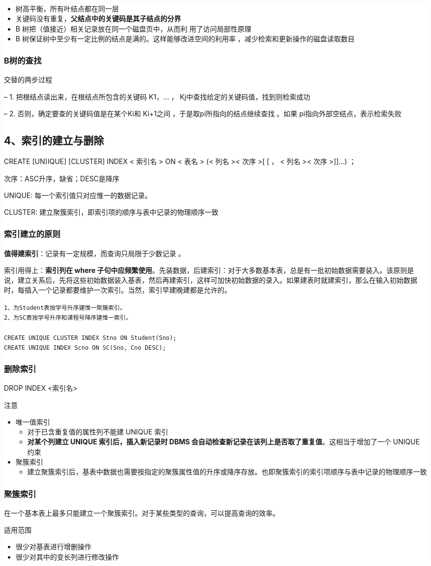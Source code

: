 * 树高平衡，所有叶结点都在同一层
* 关键码没有重复，**父结点中的关键码是其子结点的分界**
* B 树把（值接近）相关记录放在同一个磁盘页中，从而利 用了访问局部性原理
* B 树保证树中至少有一定比例的结点是满的。这样能够改进空间的利用率 ，减少检索和更新操作的磁盘读取数目

### B树的查找

交替的两步过程 

– 1. 把根结点读出来，在根结点所包含的关键码 K1，… ， Kj中查找给定的关键码值，找到则检索成功 

– 2. 否则，确定要查的关键码值是在某个Ki和 Ki+1之间 ，于是取pi所指向的结点继续查找 。如果 pi指向外部空结点，表示检索失败

## 4、索引的建立与删除

CREATE [UN)IQUE] [CLUSTER] INDEX < 索引名 >  ON < 表名 > (< 列名 >< 次序 >[ [ ， < 列名 >< 次序 >]]…) ；

次序：ASC升序，缺省；DESC是降序

UNIQUE: 每一个索引值只对应惟一的数据记录。 

CLUSTER: 建立聚簇索引，即索引项的顺序与表中记录的物理顺序一致

### 索引建立的原则

**值得建索引**：记录有一定规模，而查询只局限于少数记录 。

索引用得上：**索引列在 where 子句中应频繁使用**。先装数据，后建索引：对于大多数基本表，总是有一批初始数据需要装入。该原则是说，建立关系后，先将这些初始数据装入基表，然后再建索引，这样可加快初始数据的录入。如果建表时就建索引，那么在输入初始数据时，每插入一个记录都要维护一次索引。当然，索引早建晚建都是允许的。

~~~mysql
1、为Student表按学号升序建惟一聚簇索引。
2、为SC表按学号升序和课程号降序建惟一索引。

CREATE UNIQUE CLUSTER INDEX Stno ON Student(Sno);
CREATE UNIQUE INDEX Scno ON SC(Sno, Cno DESC);
~~~

### 删除索引

DROP INDEX <索引名>

注意

* 唯一值索引
  * 对于已含重复值的属性列不能建 UNIQUE 索引
  * **对某个列建立 UNIQUE 索引后，插入新记录时 DBMS 会自动检查新记录在该列上是否取了重复值**。这相当于增加了一个 UNIQUE 约束
* 聚簇索引
  * 建立聚簇索引后，基表中数据也需要按指定的聚簇属性值的升序或降序存放。也即聚簇索引的索引项顺序与表中记录的物理顺序一致

### 聚簇索引

在一个基本表上最多只能建立一个聚簇索引。对于某些类型的查询，可以提高查询的效率。

适用范围

* 很少对基表进行增删操作 
* 很少对其中的变长列进行修改操作
